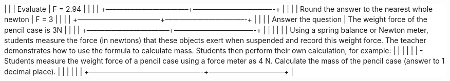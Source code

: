 |                                             | | Evaluate                                     | F = 2.94                                |                                                                                                                                                                                                                                                                                                                                                          |
|                                             | +–––––––––––––––––––––––+––––––––––––––––––––––-+                                                                                                                                                                                                                                                                                                                                                          |
|                                             | | Round the answer to the nearest whole newton | F = 3                                   |                                                                                                                                                                                                                                                                                                                                                          |
|                                             | +–––––––––––––––––––––––+––––––––––––––––––––––-+                                                                                                                                                                                                                                                                                                                                                          |
|                                             | | Answer the question                          | The weight force of the pencil case is 3N |                                                                                                                                                                                                                                                                                                                                                          |
|                                             | +–––––––––––––––––––––––+––––––––––––––––––––––-+                                                                                                                                                                                                                                                                                                                                                          |
|                                             |                                                                                                                                                                                                                                                                                                                                                                                                                                                         |
|                                             | Using a spring balance or Newton meter, students measure the force (in newtons) that these objects exert when suspended and record this weight force. The teacher demonstrates how to use the formula to calculate mass. Students then perform their own calculation, for example:                                                                                                                                                                      |
|                                             |                                                                                                                                                                                                                                                                                                                                                                                                                                                         |
|                                             | -   Students measure the weight force of a pencil case using a force meter as 4 N. Calculate the mass of the pencil case (answer to 1 decimal place).                                                                                                                                                                                                                                                                                                   |
|                                             |                                                                                                                                                                                                                                                                                                                                                                                                                                                         |
|                                             | +–––––––––––––––––––––––––––––––-+–––––––––––––––––––––+                                                                                                                                                                                                                                                                                                                                            |